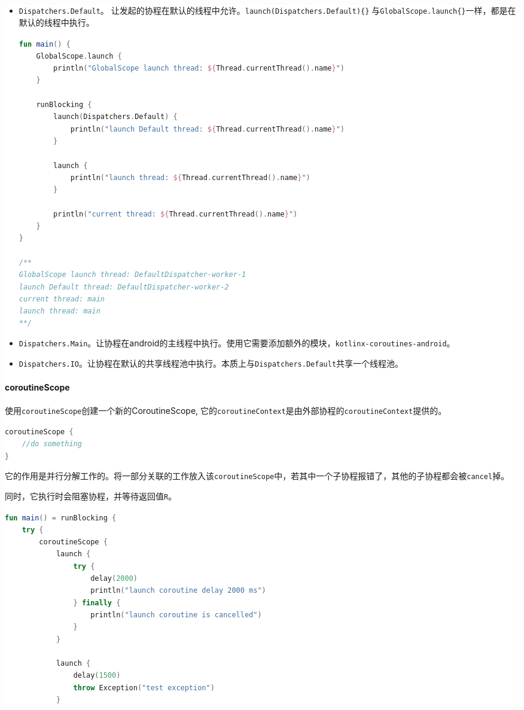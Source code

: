   

- `Dispatchers.Default`。 让发起的协程在默认的线程中允许。`launch(Dispatchers.Default){}` 与`GlobalScope.launch{}`一样，都是在默认的线程中执行。

  ```kotlin
  fun main() {
      GlobalScope.launch {
          println("GlobalScope launch thread: ${Thread.currentThread().name}")
      }
  
      runBlocking {
          launch(Dispatchers.Default) {
              println("launch Default thread: ${Thread.currentThread().name}")
          }
  
          launch {
              println("launch thread: ${Thread.currentThread().name}")
          }
  
          println("current thread: ${Thread.currentThread().name}")
      }
  }
  
  /**
  GlobalScope launch thread: DefaultDispatcher-worker-1
  launch Default thread: DefaultDispatcher-worker-2
  current thread: main
  launch thread: main
  **/
  ```

  

- `Dispatchers.Main`。让协程在android的主线程中执行。使用它需要添加额外的模块，`kotlinx-coroutines-android`。

- `Dispatchers.IO`。让协程在默认的共享线程池中执行。本质上与`Dispatchers.Default`共享一个线程池。



#### coroutineScope

使用`coroutineScope`创建一个新的CoroutineScope, 它的`coroutineContext`是由外部协程的`coroutineContext`提供的。

```kotlin
coroutineScope {
    //do something
}
```

它的作用是并行分解工作的。将一部分关联的工作放入该`coroutineScope`中，若其中一个子协程报错了，其他的子协程都会被`cancel`掉。

同时，它执行时会阻塞协程，并等待返回值`R`。

```kotlin
fun main() = runBlocking {
    try {
        coroutineScope {
            launch {
                try {
                    delay(2000)
                    println("launch coroutine delay 2000 ms")
                } finally {
                    println("launch coroutine is cancelled")
                }
            }

            launch {
                delay(1500)
                throw Exception("test exception")
            }
```